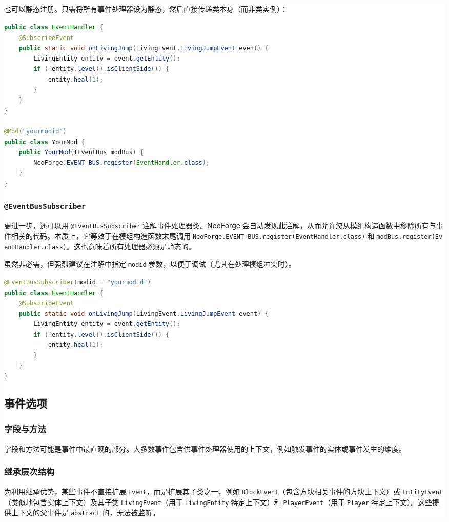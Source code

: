 也可以静态注册。只需将所有事件处理器设为静态，然后直接传递类本身（而非类实例）：

```java
public class EventHandler {
	@SubscribeEvent
    public static void onLivingJump(LivingEvent.LivingJumpEvent event) {
        LivingEntity entity = event.getEntity();
        if (!entity.level().isClientSide()) {
            entity.heal(1);
        }
    }
}

@Mod("yourmodid")
public class YourMod {
    public YourMod(IEventBus modBus) {
        NeoForge.EVENT_BUS.register(EventHandler.class);
    }
}
```

### `@EventBusSubscriber`

更进一步，还可以用 `@EventBusSubscriber` 注解事件处理器类。NeoForge 会自动发现此注解，从而允许您从模组构造函数中移除所有与事件相关的代码。本质上，它等效于在模组构造函数末尾调用 `NeoForge.EVENT_BUS.register(EventHandler.class)` 和 `modBus.register(EventHandler.class)`。这也意味着所有处理器必须是静态的。

虽然非必需，但强烈建议在注解中指定 `modid` 参数，以便于调试（尤其在处理模组冲突时）。

```java
@EventBusSubscriber(modid = "yourmodid")
public class EventHandler {
    @SubscribeEvent
    public static void onLivingJump(LivingEvent.LivingJumpEvent event) {
        LivingEntity entity = event.getEntity();
        if (!entity.level().isClientSide()) {
            entity.heal(1);
        }
    }
}
```

## 事件选项

### 字段与方法

字段和方法可能是事件中最直观的部分。大多数事件包含供事件处理器使用的上下文，例如触发事件的实体或事件发生的维度。

### 继承层次结构

为利用继承优势，某些事件不直接扩展 `Event`，而是扩展其子类之一，例如 `BlockEvent`（包含方块相关事件的方块上下文）或 `EntityEvent`（类似地包含实体上下文）及其子类 `LivingEvent`（用于 `LivingEntity` 特定上下文）和 `PlayerEvent`（用于 `Player` 特定上下文）。这些提供上下文的父事件是 `abstract` 的，无法被监听。
